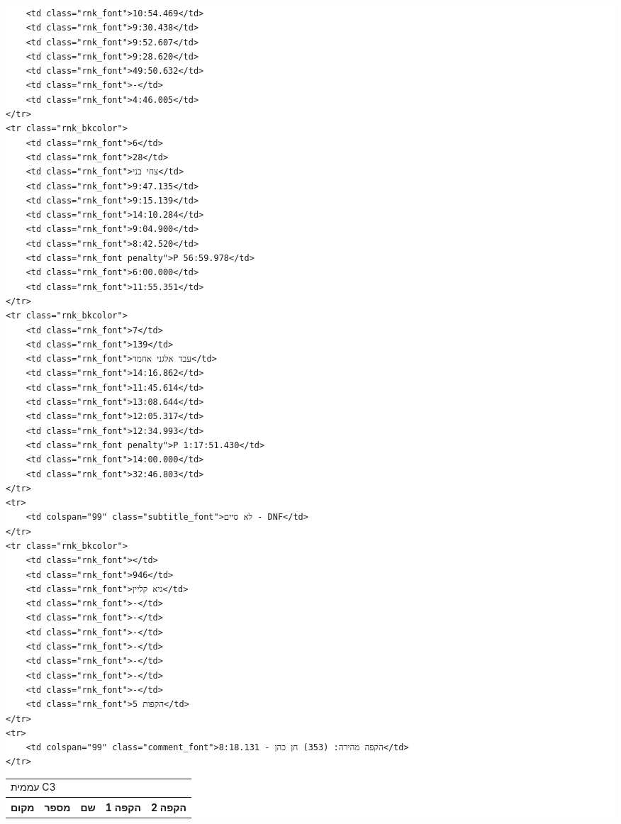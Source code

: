         <td class="rnk_font">10:54.469</td>
        <td class="rnk_font">9:30.438</td>
        <td class="rnk_font">9:52.607</td>
        <td class="rnk_font">9:28.620</td>
        <td class="rnk_font">49:50.632</td>
        <td class="rnk_font">-</td>
        <td class="rnk_font">4:46.005</td>
    </tr>
    <tr class="rnk_bkcolor">
        <td class="rnk_font">6</td>
        <td class="rnk_font">28</td>
        <td class="rnk_font">צחי בני</td>
        <td class="rnk_font">9:47.135</td>
        <td class="rnk_font">9:15.139</td>
        <td class="rnk_font">14:10.284</td>
        <td class="rnk_font">9:04.900</td>
        <td class="rnk_font">8:42.520</td>
        <td class="rnk_font penalty">P 56:59.978</td>
        <td class="rnk_font">6:00.000</td>
        <td class="rnk_font">11:55.351</td>
    </tr>
    <tr class="rnk_bkcolor">
        <td class="rnk_font">7</td>
        <td class="rnk_font">139</td>
        <td class="rnk_font">עבד אלגני אחמד</td>
        <td class="rnk_font">14:16.862</td>
        <td class="rnk_font">11:45.614</td>
        <td class="rnk_font">13:08.644</td>
        <td class="rnk_font">12:05.317</td>
        <td class="rnk_font">12:34.993</td>
        <td class="rnk_font penalty">P 1:17:51.430</td>
        <td class="rnk_font">14:00.000</td>
        <td class="rnk_font">32:46.803</td>
    </tr>
    <tr>
        <td colspan="99" class="subtitle_font">לא סיים - DNF</td>
    </tr>
    <tr class="rnk_bkcolor">
        <td class="rnk_font"></td>
        <td class="rnk_font">946</td>
        <td class="rnk_font">גיא קליין</td>
        <td class="rnk_font">-</td>
        <td class="rnk_font">-</td>
        <td class="rnk_font">-</td>
        <td class="rnk_font">-</td>
        <td class="rnk_font">-</td>
        <td class="rnk_font">-</td>
        <td class="rnk_font">-</td>
        <td class="rnk_font">5 הקפות</td>
    </tr>
    <tr>
        <td colspan="99" class="comment_font">הקפה מהירה: (353) חן כהן - 8:18.131</td>
    </tr>
</table>
<table class="line_color big_table">
    <tr>
        <td colspan="99" class="title_font">עממית C3</td>
    </tr>
    <tr class="rnkh_bkcolor">
        <th class="rnkh_font">מקום</th>
        <th class="rnkh_font">מספר</th>
        <th class="rnkh_font">שם</th>
        <th class="rnkh_font">הקפה 1</th>
        <th class="rnkh_font">הקפה 2</th>